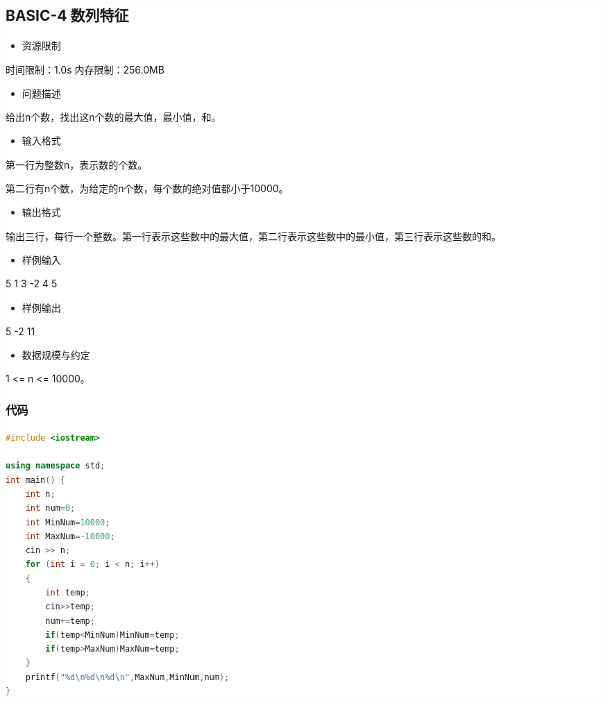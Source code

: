 ## BASIC-4 数列特征

- 资源限制

时间限制：1.0s   内存限制：256.0MB

- 问题描述

给出n个数，找出这n个数的最大值，最小值，和。

- 输入格式

第一行为整数n，表示数的个数。

第二行有n个数，为给定的n个数，每个数的绝对值都小于10000。

- 输出格式

输出三行，每行一个整数。第一行表示这些数中的最大值，第二行表示这些数中的最小值，第三行表示这些数的和。

- 样例输入

5
1 3 -2 4 5

- 样例输出

5
-2
11

- 数据规模与约定

1 <= n <= 10000。

### 代码

```c++
#include <iostream>

using namespace std;
int main() {
    int n;
    int num=0;
    int MinNum=10000;
    int MaxNum=-10000;
    cin >> n;
    for (int i = 0; i < n; i++)
    {
        int temp;
        cin>>temp;
        num+=temp;
        if(temp<MinNum)MinNum=temp;
        if(temp>MaxNum)MaxNum=temp;
    }
    printf("%d\n%d\n%d\n",MaxNum,MinNum,num);
}
```
